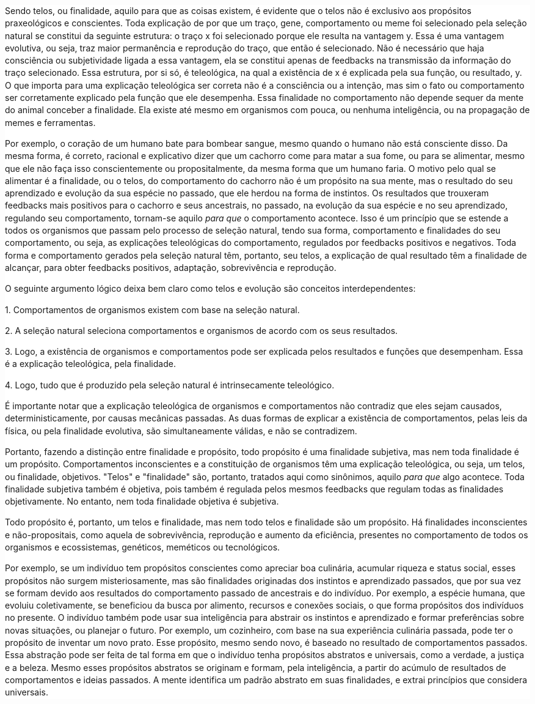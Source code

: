 Sendo telos, ou finalidade, aquilo para que as coisas existem, é evidente que o telos não é exclusivo aos propósitos praxeológicos e conscientes. Toda explicação de por que um traço, gene, comportamento ou meme foi selecionado pela seleção natural se constitui da seguinte estrutura: o traço x foi selecionado porque ele resulta na vantagem y. Essa é uma vantagem evolutiva, ou seja, traz maior permanência e reprodução do traço, que então é selecionado. Não é necessário que haja consciência ou subjetividade ligada a essa vantagem, ela se constitui apenas de feedbacks na transmissão da informação do traço selecionado. Essa estrutura, por si só, é teleológica, na qual a existência de x é explicada pela sua função, ou resultado, y. O que importa para uma explicação teleológica ser correta não é a consciência ou a intenção, mas sim o fato ou comportamento ser corretamente explicado pela função que ele desempenha. Essa finalidade no comportamento não depende sequer da mente do animal conceber a finalidade. Ela existe até mesmo em organismos com pouca, ou nenhuma inteligência, ou na propagação de memes e ferramentas.

Por exemplo, o coração de um humano bate para bombear sangue, mesmo quando o humano não está consciente disso. Da mesma forma, é correto, racional e explicativo dizer que um cachorro come para matar a sua fome, ou para se alimentar, mesmo que ele não faça isso conscientemente ou propositalmente, da mesma forma que um humano faria. O motivo pelo qual se alimentar é a finalidade, ou o telos, do comportamento do cachorro não é um propósito na sua mente, mas o resultado do seu aprendizado e evolução da sua espécie no passado, que ele herdou na forma de instintos. Os resultados que trouxeram feedbacks mais positivos para o cachorro e seus ancestrais, no passado, na evolução da sua espécie e no seu aprendizado, regulando seu comportamento, tornam-se aquilo *para que* o comportamento acontece. Isso é um princípio que se estende a todos os organismos que passam pelo processo de seleção natural, tendo sua forma, comportamento e finalidades do seu comportamento, ou seja, as explicações teleológicas do comportamento, regulados por feedbacks positivos e negativos. Toda forma e comportamento gerados pela seleção natural têm, portanto, seu telos, a explicação de qual resultado têm a finalidade de alcançar, para obter feedbacks positivos, adaptação, sobrevivência e reprodução.

O seguinte argumento lógico deixa bem claro como telos e evolução são conceitos interdependentes:

1\. Comportamentos de organismos existem com base na seleção natural.

2\. A seleção natural seleciona comportamentos e organismos de acordo com os seus resultados.

3\. Logo, a existência de organismos e comportamentos pode ser explicada pelos resultados e funções que desempenham. Essa é a explicação teleológica, pela finalidade.

4\. Logo, tudo que é produzido pela seleção natural é intrinsecamente teleológico.

É importante notar que a explicação teleológica de organismos e comportamentos não contradiz que eles sejam causados, deterministicamente, por causas mecânicas passadas. As duas formas de explicar a existência de comportamentos, pelas leis da física, ou pela finalidade evolutiva, são simultaneamente válidas, e não se contradizem.

Portanto, fazendo a distinção entre finalidade e propósito, todo propósito é uma finalidade subjetiva, mas nem toda finalidade é um propósito. Comportamentos inconscientes e a constituição de organismos têm uma explicação teleológica, ou seja, um telos, ou finalidade, objetivos. "Telos" e "finalidade" são, portanto, tratados aqui como sinônimos, aquilo *para que* algo acontece. Toda finalidade subjetiva também é objetiva, pois também é regulada pelos mesmos feedbacks que regulam todas as finalidades objetivamente. No entanto, nem toda finalidade objetiva é subjetiva.

Todo propósito é, portanto, um telos e finalidade, mas nem todo telos e finalidade são um propósito. Há finalidades inconscientes e não-propositais, como aquela de sobrevivência, reprodução e aumento da eficiência, presentes no comportamento de todos os organismos e ecossistemas, genéticos, meméticos ou tecnológicos.

Por exemplo, se um indivíduo tem propósitos conscientes como apreciar boa culinária, acumular riqueza e status social, esses propósitos não surgem misteriosamente, mas são finalidades originadas dos instintos e aprendizado passados, que por sua vez se formam devido aos resultados do comportamento passado de ancestrais e do indivíduo. Por exemplo, a espécie humana, que evoluiu coletivamente, se beneficiou da busca por alimento, recursos e conexões sociais, o que forma propósitos dos indivíduos no presente. O indivíduo também pode usar sua inteligência para abstrair os instintos e aprendizado e formar preferências sobre novas situações, ou planejar o futuro. Por exemplo, um cozinheiro, com base na sua experiência culinária passada, pode ter o propósito de inventar um novo prato. Esse propósito, mesmo sendo novo, é baseado no resultado de comportamentos passados. Essa abstração pode ser feita de tal forma em que o indivíduo tenha propósitos abstratos e universais, como a verdade, a justiça e a beleza. Mesmo esses propósitos abstratos se originam e formam, pela inteligência, a partir do acúmulo de resultados de comportamentos e ideias passados. A mente identifica um padrão abstrato em suas finalidades, e extrai princípios que considera universais.